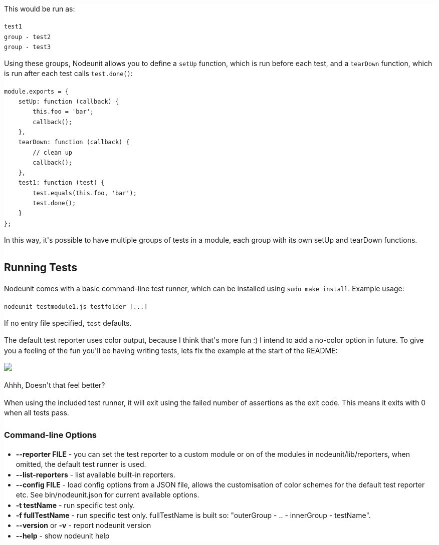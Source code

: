 This would be run as:

    test1
    group - test2
    group - test3

Using these groups, Nodeunit allows you to define a `setUp` function, which is
run before each test, and a `tearDown` function, which is run after each test
calls `test.done()`:

    module.exports = {
        setUp: function (callback) {
            this.foo = 'bar';
            callback();
        },
        tearDown: function (callback) {
            // clean up
            callback();
        },
        test1: function (test) {
            test.equals(this.foo, 'bar');
            test.done();
        }
    };

In this way, it's possible to have multiple groups of tests in a module, each
group with its own setUp and tearDown functions.


Running Tests
-------------

Nodeunit comes with a basic command-line test runner, which can be installed
using `sudo make install`. Example usage:

    nodeunit testmodule1.js testfolder [...]

If no entry file specified, `test` defaults.

The default test reporter uses color output, because I think that's more fun :) I
intend to add a no-color option in future. To give you a feeling of the fun you'll
be having writing tests, lets fix the example at the start of the README:

<img src="https://github.com/caolan/nodeunit/raw/master/img/example_pass.png" />

Ahhh, Doesn't that feel better?

When using the included test runner, it will exit using the failed number of
assertions as the exit code.  This means it exits with 0 when all tests pass.


### Command-line Options

* __--reporter FILE__ - you can set the test reporter to a custom module or
on of the modules in nodeunit/lib/reporters, when omitted, the default test runner
is used.
* __--list-reporters__ - list available built-in reporters.
* __--config FILE__ - load config options from a JSON file, allows
the customisation of color schemes for the default test reporter etc. See
bin/nodeunit.json for current available options.
* __-t testName__ - run specific test only.
* __-f fullTestName__ - run specific test only. fullTestName is built so: "outerGroup - .. - innerGroup - testName".
* __--version__ or __-v__ - report nodeunit version
* __--help__ - show nodeunit help
